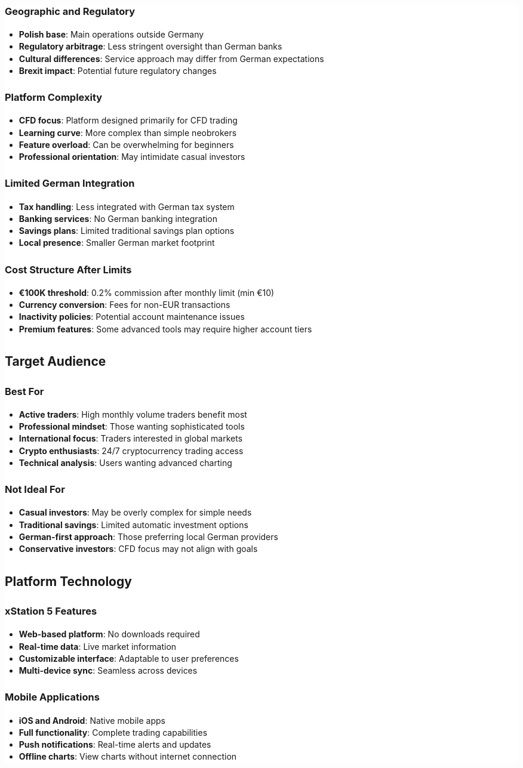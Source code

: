 ### Geographic and Regulatory
- **Polish base**: Main operations outside Germany
- **Regulatory arbitrage**: Less stringent oversight than German banks
- **Cultural differences**: Service approach may differ from German expectations
- **Brexit impact**: Potential future regulatory changes

### Platform Complexity
- **CFD focus**: Platform designed primarily for CFD trading
- **Learning curve**: More complex than simple neobrokers
- **Feature overload**: Can be overwhelming for beginners
- **Professional orientation**: May intimidate casual investors

### Limited German Integration
- **Tax handling**: Less integrated with German tax system
- **Banking services**: No German banking integration
- **Savings plans**: Limited traditional savings plan options
- **Local presence**: Smaller German market footprint

### Cost Structure After Limits
- **€100K threshold**: 0.2% commission after monthly limit (min €10)
- **Currency conversion**: Fees for non-EUR transactions
- **Inactivity policies**: Potential account maintenance issues
- **Premium features**: Some advanced tools may require higher account tiers

## Target Audience

### Best For
- **Active traders**: High monthly volume traders benefit most
- **Professional mindset**: Those wanting sophisticated tools
- **International focus**: Traders interested in global markets
- **Crypto enthusiasts**: 24/7 cryptocurrency trading access
- **Technical analysis**: Users wanting advanced charting

### Not Ideal For
- **Casual investors**: May be overly complex for simple needs
- **Traditional savings**: Limited automatic investment options
- **German-first approach**: Those preferring local German providers
- **Conservative investors**: CFD focus may not align with goals

## Platform Technology

### xStation 5 Features
- **Web-based platform**: No downloads required
- **Real-time data**: Live market information
- **Customizable interface**: Adaptable to user preferences
- **Multi-device sync**: Seamless across devices

### Mobile Applications
- **iOS and Android**: Native mobile apps
- **Full functionality**: Complete trading capabilities
- **Push notifications**: Real-time alerts and updates
- **Offline charts**: View charts without internet connection
